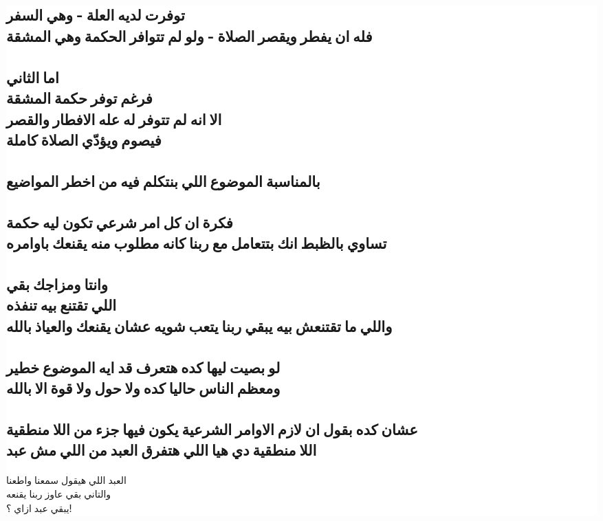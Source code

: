 توفرت لديه العلة - وهي السفر  
فله ان يفطر ويقصر الصلاة - ولو لم تتوافر الحكمة وهي
المشقة  
-  
اما الثاني  
فرغم توفر حكمة المشقة  
الا انه لم تتوفر له عله الافطار والقصر  
فيصوم ويؤدّي الصلاة كاملة  
-  
بالمناسبة الموضوع اللي بنتكلم فيه من اخطر
المواضيع  
-  
فكرة ان كل امر شرعي تكون ليه حكمة  
تساوي بالظبط انك بتتعامل مع ربنا كانه مطلوب منه يقنعك
باوامره  
-  
وانتا ومزاجك بقي  
اللي تقتنع بيه تنفذه  
واللي ما تقتنعش بيه يبقي ربنا يتعب شويه عشان يقنعك
والعياذ بالله  
-  
لو بصيت ليها كده هتعرف قد ايه الموضوع خطير  
ومعظم الناس حاليا كده ولا حول ولا قوة الا بالله  
-  
عشان كده بقول ان لازم الاوامر الشرعية يكون فيها جزء من
اللا منطقية  
اللا منطقية دي هيا اللي هتفرق العبد من اللي مش
عبد  
-  
العبد اللي هيقول سمعنا واطعنا  
والتاني بقي عاوز ربنا يقنعه  
يبقي عبد ازاي ؟!
